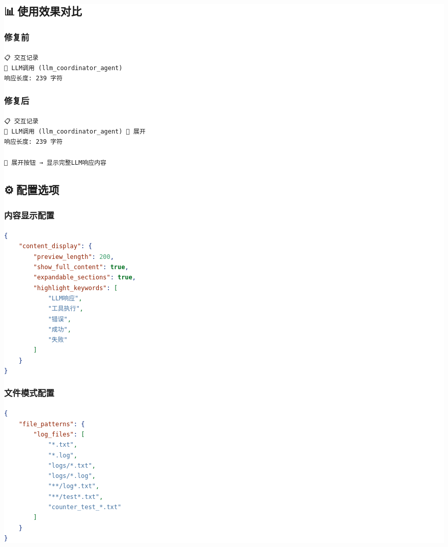 ## 📊 使用效果对比

### 修复前
```
📋 交互记录
🧠 LLM调用 (llm_coordinator_agent)
响应长度: 239 字符
```

### 修复后
```
📋 交互记录
🧠 LLM调用 (llm_coordinator_agent) 📖 展开
响应长度: 239 字符

📖 展开按钮 → 显示完整LLM响应内容
```

## ⚙️ 配置选项

### 内容显示配置
```json
{
    "content_display": {
        "preview_length": 200,
        "show_full_content": true,
        "expandable_sections": true,
        "highlight_keywords": [
            "LLM响应",
            "工具执行", 
            "错误",
            "成功",
            "失败"
        ]
    }
}
```

### 文件模式配置
```json
{
    "file_patterns": {
        "log_files": [
            "*.txt",
            "*.log", 
            "logs/*.txt",
            "logs/*.log",
            "**/log*.txt",
            "**/test*.txt",
            "counter_test_*.txt"
        ]
    }
}
```
